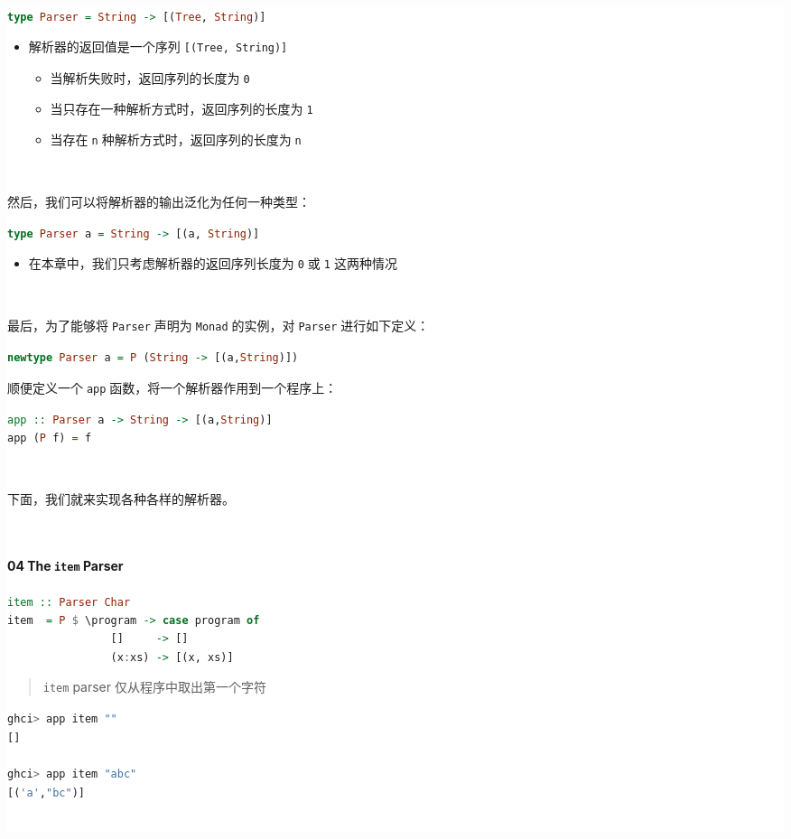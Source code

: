 ```haskell
type Parser = String -> [(Tree, String)]
```
- 解析器的返回值是一个序列 `[(Tree, String)]`

  - 当解析失败时，返回序列的长度为 `0`

  - 当只存在一种解析方式时，返回序列的长度为 `1`

  - 当存在 `n` 种解析方式时，返回序列的长度为 `n`

<br>

然后，我们可以将解析器的输出泛化为任何一种类型：

```haskell
type Parser a = String -> [(a, String)]
```
- 在本章中，我们只考虑解析器的返回序列长度为 `0` 或 `1` 这两种情况

<br>

最后，为了能够将 `Parser` 声明为 `Monad` 的实例，对 `Parser` 进行如下定义：

```haskell
newtype Parser a = P (String -> [(a,String)])
```

顺便定义一个 `app` 函数，将一个解析器作用到一个程序上：

```haskell
app :: Parser a -> String -> [(a,String)]
app (P f) = f
```

<br>

下面，我们就来实现各种各样的解析器。

<br>

#### 04 The `item` Parser

```haskell
item :: Parser Char
item  = P $ \program -> case program of
                []     -> []
                (x:xs) -> [(x, xs)]
```

> `item` parser 仅从程序中取出第一个字符

```haskell
ghci> app item ""
[]

ghci> app item "abc"
[('a',"bc")]
```

<br>

